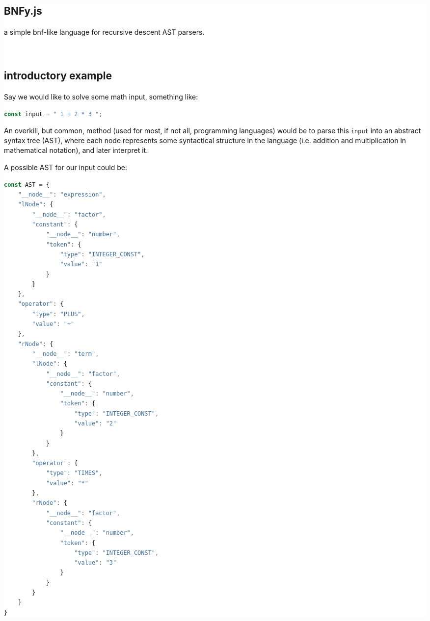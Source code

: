 ## BNFy.js

a simple bnf-like language for recursive descent AST parsers.

&nbsp;
## introductory example

Say we would like to solve some math input, something like:

```javascript
const input = " 1 + 2 * 3 ";
```

An overkill, but common, method (used for most, if not all, programming languages) would be to parse this `input` into an abstract syntax tree (AST), where each node represents some syntactical structure in the language (i.e. addition and multiplication in mathematical notation), and later interpret it.

A possible AST for our input could be:

```javascript
const AST = {
    "__node__": "expression",
    "lNode": {
        "__node__": "factor",
        "constant": {
            "__node__": "number",
            "token": {
                "type": "INTEGER_CONST",
                "value": "1"
            }
        }
    },
    "operator": {
        "type": "PLUS",
        "value": "+"
    },
    "rNode": {
        "__node__": "term",
        "lNode": {
            "__node__": "factor",
            "constant": {
                "__node__": "number",
                "token": {
                    "type": "INTEGER_CONST",
                    "value": "2"
                }
            }
        },
        "operator": {
            "type": "TIMES",
            "value": "*"
        },
        "rNode": {
            "__node__": "factor",
            "constant": {
                "__node__": "number",
                "token": {
                    "type": "INTEGER_CONST",
                    "value": "3"
                }
            }
        }
    }
}
```